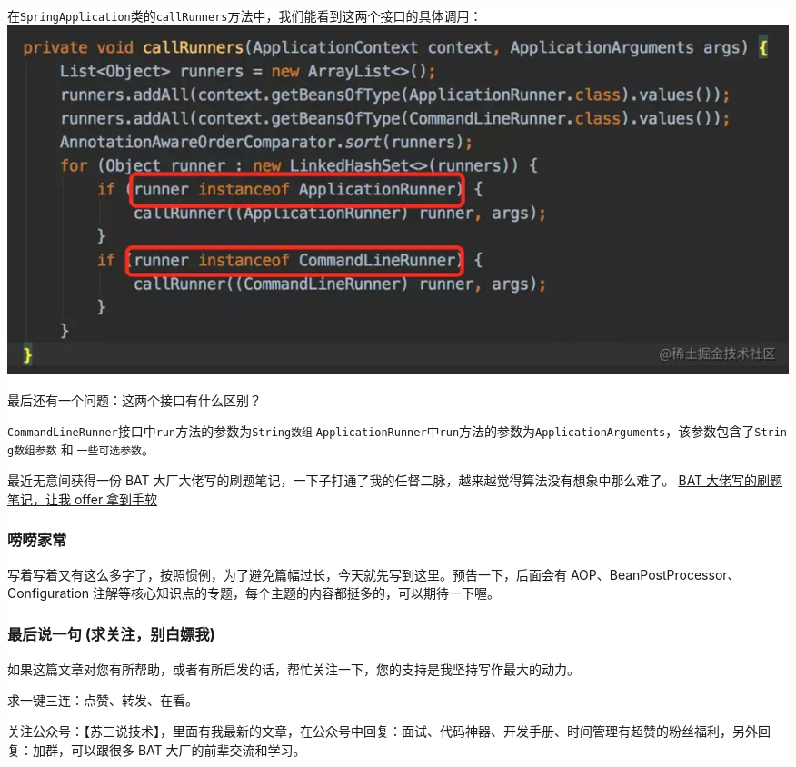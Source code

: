 在`SpringApplication`类的`callRunners`方法中，我们能看到这两个接口的具体调用：![](images/586c68b8f5db4c198700d6d3a9094235tplv-k3u1fbpfcp-zoom-in-crop-mark3024000.webp)

最后还有一个问题：这两个接口有什么区别？

`CommandLineRunner`接口中`run`方法的参数为`String数组` `ApplicationRunner`中`run`方法的参数为`ApplicationArguments`，该参数包含了`String数组参数` 和 `一些可选参数`。

最近无意间获得一份 BAT 大厂大佬写的刷题笔记，一下子打通了我的任督二脉，越来越觉得算法没有想象中那么难了。 [BAT 大佬写的刷题笔记，让我 offer 拿到手软](https://link.juejin.cn?target=https%3A%2F%2Fmp.weixin.qq.com%2Fs%2Ftq4HYlL5A4qL5Aka3jFNqw "https://mp.weixin.qq.com/s/tq4HYlL5A4qL5Aka3jFNqw")

### 唠唠家常

写着写着又有这么多字了，按照惯例，为了避免篇幅过长，今天就先写到这里。预告一下，后面会有 AOP、BeanPostProcessor、Configuration 注解等核心知识点的专题，每个主题的内容都挺多的，可以期待一下喔。

### 最后说一句 (求关注，别白嫖我)

如果这篇文章对您有所帮助，或者有所启发的话，帮忙关注一下，您的支持是我坚持写作最大的动力。

求一键三连：点赞、转发、在看。

关注公众号：【苏三说技术】，里面有我最新的文章，在公众号中回复：面试、代码神器、开发手册、时间管理有超赞的粉丝福利，另外回复：加群，可以跟很多 BAT 大厂的前辈交流和学习。